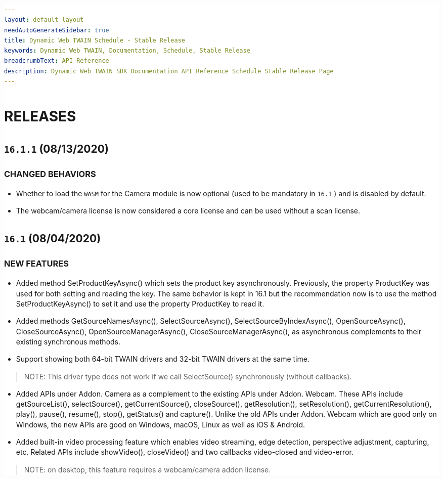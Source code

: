 ```yaml
---
layout: default-layout
needAutoGenerateSidebar: true
title: Dynamic Web TWAIN Schedule - Stable Release
keywords: Dynamic Web TWAIN, Documentation, Schedule, Stable Release
breadcrumbText: API Reference
description: Dynamic Web TWAIN SDK Documentation API Reference Schedule Stable Release Page
---
```


# RELEASES

## `16.1.1` (08/13/2020)

### CHANGED BEHAVIORS

* Whether to load the `WASM` for the Camera module is now optional (used to be mandatory in `16.1` ) and is disabled by default.

* The webcam/camera license is now considered a core license and can be used without a scan license.

## `16.1` (08/04/2020)

### NEW FEATURES

* Added method SetProductKeyAsync() which sets the product key asynchronously. Previously, the property ProductKey was used for both setting and reading the key. The same behavior is kept in 16.1 but the recommendation now is to use the method SetProductKeyAsync() to set it and use the property ProductKey to read it.

* Added methods GetSourceNamesAsync(), SelectSourceAsync(), SelectSourceByIndexAsync(), OpenSourceAsync(), CloseSourceAsync(), OpenSourceManagerAsync(), CloseSourceManagerAsync(), as asynchronous complements to their existing synchronous methods.

* Support showing both 64-bit TWAIN drivers and 32-bit TWAIN drivers at the same time.

> NOTE: This driver type does not work if we call SelectSource() synchronously (without callbacks).

* Added APIs under Addon. Camera as a complement to the existing APIs under Addon. Webcam. These APIs include getSourceList(), selectSource(), getCurrentSource(), closeSource(), getResolution(), setResolution(), getCurrentResolution(), play(), pause(), resume(), stop(), getStatus() and capture(). Unlike the old APIs under Addon. Webcam which are good only on Windows, the new APIs are good on Windows, macOS, Linux as well as iOS & Android.

* Added built-in video processing feature which enables video streaming, edge detection, perspective adjustment, capturing, etc. Related APIs include showVideo(), closeVideo() and two callbacks video-closed and video-error.

> NOTE: on desktop, this feature requires a webcam/camera addon license.
